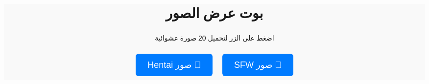 <!DOCTYPE html>
<html lang="ar" dir="rtl">
<head>
<meta charset="UTF-8" />
<meta name="viewport" content="width=device-width, initial-scale=1" />
<title>بوت عرض الصور</title>
<style>
  body {
    font-family: Arial, sans-serif;
    max-width: 700px;
    margin: 20px auto;
    padding: 10px;
    background: #f9f9f9;
    text-align: center;
  }
  button {
    margin: 8px;
    padding: 12px 24px;
    font-size: 18px;
    cursor: pointer;
    border: none;
    background-color: #007bff;
    color: white;
    border-radius: 6px;
    transition: background-color 0.3s;
  }
  button:hover {
    background-color: #0056b3;
  }
  #images-container img {
    max-width: 100%;
    margin: 12px 0;
    border-radius: 10px;
  }
  #message {
    color: red;
    margin-top: 15px;
    font-weight: bold;
  }
</style>
</head>
<body>

<h1>بوت عرض الصور</h1>
<p>اضغط على الزر لتحميل 20 صورة عشوائية</p>

<button onclick="loadImages('sfw')">🎴 صور SFW</button>
<button onclick="loadImages('nsfw')">🍑 صور Hentai</button>

<div id="message"></div>
<div id="images-container"></div>

<script>
async function loadImages(kind) {
  const container = document.getElementById('images-container');
  const message = document.getElementById('message');
  container.innerHTML = "";
  message.textContent = "... جاري تحميل الصور ...";
